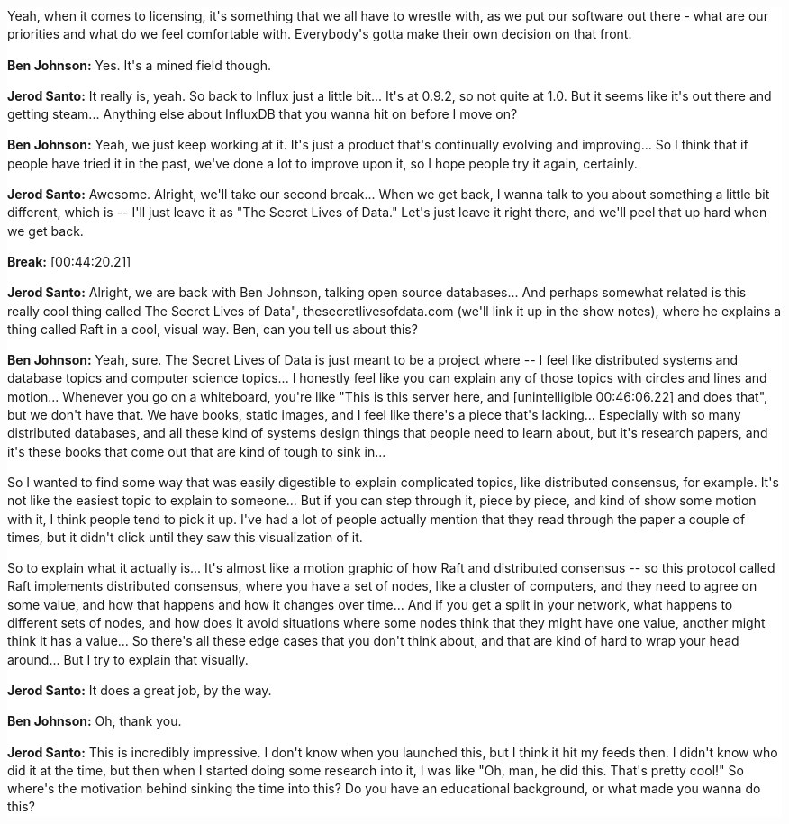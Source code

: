 Yeah, when it comes to licensing, it's something that we all have to wrestle with, as we put our software out there - what are our priorities and what do we feel comfortable with. Everybody's gotta make their own decision on that front.

**Ben Johnson:** Yes. It's a mined field though.

**Jerod Santo:** It really is, yeah. So back to Influx just a little bit... It's at 0.9.2, so not quite at 1.0. But it seems like it's out there and getting steam... Anything else about InfluxDB that you wanna hit on before I move on?

**Ben Johnson:** Yeah, we just keep working at it. It's just a product that's continually evolving and improving... So I think that if people have tried it in the past, we've done a lot to improve upon it, so I hope people try it again, certainly.

**Jerod Santo:** Awesome. Alright, we'll take our second break... When we get back, I wanna talk to you about something a little bit different, which is -- I'll just leave it as "The Secret Lives of Data." Let's just leave it right there, and we'll peel that up hard when we get back.

**Break:** \[00:44:20.21\]

**Jerod Santo:** Alright, we are back with Ben Johnson, talking open source databases... And perhaps somewhat related is this really cool thing called The Secret Lives of Data", thesecretlivesofdata.com (we'll link it up in the show notes), where he explains a thing called Raft in a cool, visual way. Ben, can you tell us about this?

**Ben Johnson:** Yeah, sure. The Secret Lives of Data is just meant to be a project where -- I feel like distributed systems and database topics and computer science topics... I honestly feel like you can explain any of those topics with circles and lines and motion... Whenever you go on a whiteboard, you're like "This is this server here, and \[unintelligible 00:46:06.22\] and does that", but we don't have that. We have books, static images, and I feel like there's a piece that's lacking... Especially with so many distributed databases, and all these kind of systems design things that people need to learn about, but it's research papers, and it's these books that come out that are kind of tough to sink in...

So I wanted to find some way that was easily digestible to explain complicated topics, like distributed consensus, for example. It's not like the easiest topic to explain to someone... But if you can step through it, piece by piece, and kind of show some motion with it, I think people tend to pick it up. I've had a lot of people actually mention that they read through the paper a couple of times, but it didn't click until they saw this visualization of it.

So to explain what it actually is... It's almost like a motion graphic of how Raft and distributed consensus -- so this protocol called Raft implements distributed consensus, where you have a set of nodes, like a cluster of computers, and they need to agree on some value, and how that happens and how it changes over time... And if you get a split in your network, what happens to different sets of nodes, and how does it avoid situations where some nodes think that they might have one value, another might think it has a value... So there's all these edge cases that you don't think about, and that are kind of hard to wrap your head around... But I try to explain that visually.

**Jerod Santo:** It does a great job, by the way.

**Ben Johnson:** Oh, thank you.

**Jerod Santo:** This is incredibly impressive. I don't know when you launched this, but I think it hit my feeds then. I didn't know who did it at the time, but then when I started doing some research into it, I was like "Oh, man, he did this. That's pretty cool!" So where's the motivation behind sinking the time into this? Do you have an educational background, or what made you wanna do this?
